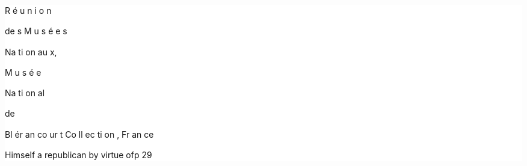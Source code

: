 R
é
u
n
i
o
n
 
de
s 
M
u
s
é
e
s
 
Na
ti
on
au
x,
 
M
u
s
é
e
 
Na
ti
on
al
 
de
 
Bl
ér
an
co
ur
t 
Co
ll
ec
ti
on
, 
Fr
an
ce
 
Himself a republican by virtue ofp 
29
